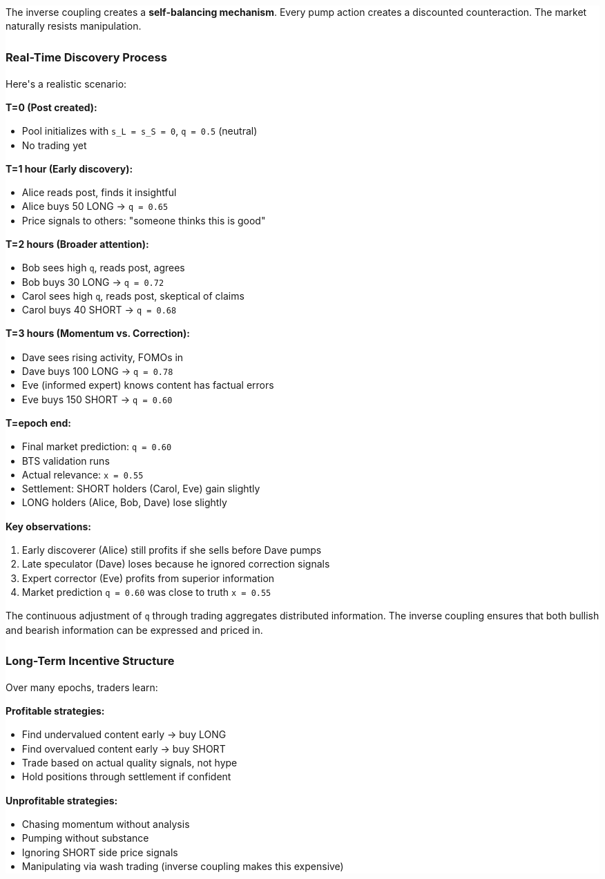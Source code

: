 The inverse coupling creates a **self-balancing mechanism**. Every pump action creates a discounted counteraction. The market naturally resists manipulation.

### Real-Time Discovery Process

Here's a realistic scenario:

**T=0 (Post created):**
- Pool initializes with `s_L = s_S = 0`, `q = 0.5` (neutral)
- No trading yet

**T=1 hour (Early discovery):**
- Alice reads post, finds it insightful
- Alice buys 50 LONG → `q = 0.65`
- Price signals to others: "someone thinks this is good"

**T=2 hours (Broader attention):**
- Bob sees high `q`, reads post, agrees
- Bob buys 30 LONG → `q = 0.72`
- Carol sees high `q`, reads post, skeptical of claims
- Carol buys 40 SHORT → `q = 0.68`

**T=3 hours (Momentum vs. Correction):**
- Dave sees rising activity, FOMOs in
- Dave buys 100 LONG → `q = 0.78`
- Eve (informed expert) knows content has factual errors
- Eve buys 150 SHORT → `q = 0.60`

**T=epoch end:**
- Final market prediction: `q = 0.60`
- BTS validation runs
- Actual relevance: `x = 0.55`
- Settlement: SHORT holders (Carol, Eve) gain slightly
- LONG holders (Alice, Bob, Dave) lose slightly

**Key observations:**
1. Early discoverer (Alice) still profits if she sells before Dave pumps
2. Late speculator (Dave) loses because he ignored correction signals
3. Expert corrector (Eve) profits from superior information
4. Market prediction `q = 0.60` was close to truth `x = 0.55`

The continuous adjustment of `q` through trading aggregates distributed information. The inverse coupling ensures that both bullish and bearish information can be expressed and priced in.

### Long-Term Incentive Structure

Over many epochs, traders learn:

**Profitable strategies:**
- Find undervalued content early → buy LONG
- Find overvalued content early → buy SHORT
- Trade based on actual quality signals, not hype
- Hold positions through settlement if confident

**Unprofitable strategies:**
- Chasing momentum without analysis
- Pumping without substance
- Ignoring SHORT side price signals
- Manipulating via wash trading (inverse coupling makes this expensive)
